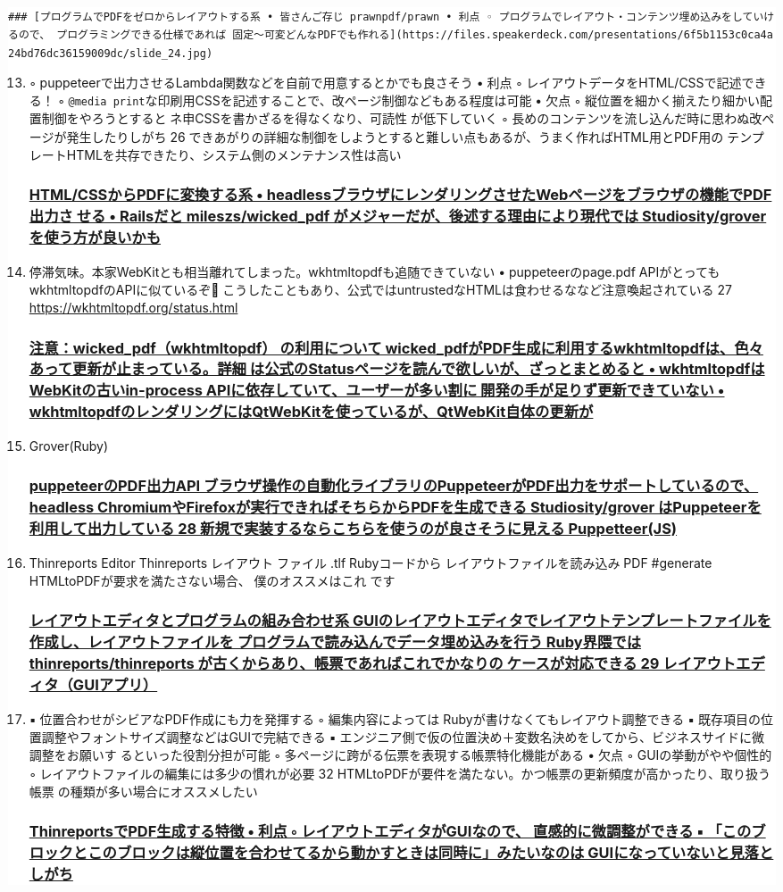     ### [プログラムでPDFをゼロからレイアウトする系 • 皆さんご存じ prawnpdf/prawn • 利点 ◦ プログラムでレイアウト・コンテンツ埋め込みをしていけるので、 プログラミングできる仕様であれば 固定～可変どんなPDFでも作れる](https://files.speakerdeck.com/presentations/6f5b1153c0ca4a24bd76dc36159009dc/slide_24.jpg)
    
13. ◦ puppeteerで出力させるLambda関数などを自前で用意するとかでも良さそう • 利点 ◦ レイアウトデータをHTML/CSSで記述できる！ ◦ `@media print`な印刷用CSSを記述することで、改ページ制御などもある程度は可能 • 欠点 ◦ 縦位置を細かく揃えたり細かい配置制御をやろうとすると ネ申CSSを書かざるを得なくなり、可読性 が低下していく ◦ 長めのコンテンツを流し込んだ時に思わぬ改ページが発生したりしがち 26 できあがりの詳細な制御をしようとすると難しい点もあるが、うまく作ればHTML用とPDF用の テンプレートHTMLを共存できたり、システム側のメンテナンス性は高い
    
    ### [HTML/CSSからPDFに変換する系 • headlessブラウザにレンダリングさせたWebページをブラウザの機能でPDF出力さ せる • Railsだと mileszs/wicked_pdf がメジャーだが、後述する理由により現代では Studiosity/grover を使う方が良いかも](https://files.speakerdeck.com/presentations/6f5b1153c0ca4a24bd76dc36159009dc/slide_25.jpg)
    
14. 停滞気味。本家WebKitとも相当離れてしまった。wkhtmltopdfも追随できていない • puppeteerのpage.pdf APIがとってもwkhtmltopdfのAPIに似ているぞ🤔 こうしたこともあり、公式ではuntrustedなHTMLは食わせるななど注意喚起されている 27 https://wkhtmltopdf.org/status.html
    
    ### [注意：wicked_pdf（wkhtmltopdf） の利用について wicked_pdfがPDF生成に利用するwkhtmltopdfは、色々あって更新が止まっている。詳細 は公式のStatusページを読んで欲しいが、ざっとまとめると • wkhtmltopdfはWebKitの古いin-process APIに依存していて、ユーザーが多い割に 開発の手が足りず更新できていない • wkhtmltopdfのレンダリングにはQtWebKitを使っているが、QtWebKit自体の更新が](https://files.speakerdeck.com/presentations/6f5b1153c0ca4a24bd76dc36159009dc/slide_26.jpg)
    
15. Grover(Ruby)
    
    ### [puppeteerのPDF出力API ブラウザ操作の自動化ライブラリのPuppeteerがPDF出力をサポートしているので、 headless ChromiumやFirefoxが実行できればそちらからPDFを生成できる Studiosity/grover はPuppeteerを利用して出力している 28 新規で実装するならこちらを使うのが良さそうに見える Puppetteer(JS)](https://files.speakerdeck.com/presentations/6f5b1153c0ca4a24bd76dc36159009dc/slide_27.jpg)
    
16. Thinreports Editor Thinreports レイアウト ファイル .tlf Rubyコードから レイアウトファイルを読み込み PDF \#generate HTMLtoPDFが要求を満たさない場合、 僕のオススメはこれ です
    
    ### [レイアウトエディタとプログラムの組み合わせ系 GUIのレイアウトエディタでレイアウトテンプレートファイルを作成し、レイアウトファイルを プログラムで読み込んでデータ埋め込みを行う Ruby界隈では thinreports/thinreports が古くからあり、帳票であればこれでかなりの ケースが対応できる 29 レイアウトエディタ（GUIアプリ）](https://files.speakerdeck.com/presentations/6f5b1153c0ca4a24bd76dc36159009dc/slide_28.jpg)
    
17. ▪ 位置合わせがシビアなPDF作成にも力を発揮する ◦ 編集内容によっては Rubyが書けなくてもレイアウト調整できる ▪ 既存項目の位置調整やフォントサイズ調整などはGUIで完結できる ▪ エンジニア側で仮の位置決め＋変数名決めをしてから、ビジネスサイドに微調整をお願いす るといった役割分担が可能 ◦ 多ページに跨がる伝票を表現する帳票特化機能がある • 欠点 ◦ GUIの挙動がやや個性的 ◦ レイアウトファイルの編集には多少の慣れが必要 32 HTMLtoPDFが要件を満たない。かつ帳票の更新頻度が高かったり、取り扱う帳票 の種類が多い場合にオススメしたい
    
    ### [ThinreportsでPDF生成する特徴 • 利点 ◦ レイアウトエディタがGUIなので、 直感的に微調整ができる ▪ 「このブロックとこのブロックは縦位置を合わせてるから動かすときは同時に」みたいなのは GUIになっていないと見落としがち](https://files.speakerdeck.com/presentations/6f5b1153c0ca4a24bd76dc36159009dc/slide_31.jpg)
    